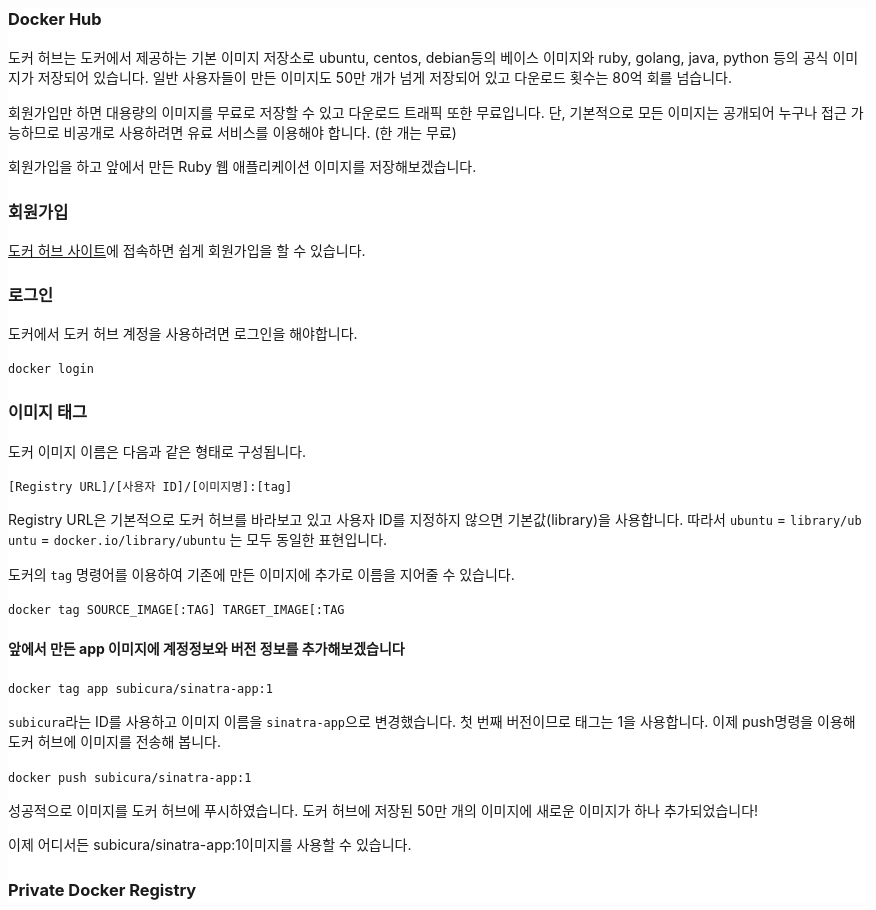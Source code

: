 ### Docker Hub

도커 허브는 도커에서 제공하는 기본 이미지 저장소로 ubuntu, centos, debian등의 베이스 이미지와 ruby, golang, java, python 등의 공식 이미지가 저장되어 있습니다. 일반 사용자들이 만든 이미지도 50만 개가 넘게 저장되어 있고 다운로드 횟수는 80억 회를 넘습니다.

회원가입만 하면 대용량의 이미지를 무료로 저장할 수 있고 다운로드 트래픽 또한 무료입니다. 단, 기본적으로 모든 이미지는 공개되어 누구나 접근 가능하므로 비공개로 사용하려면 유료 서비스를 이용해야 합니다. (한 개는 무료)

회원가입을 하고 앞에서 만든 Ruby 웹 애플리케이션 이미지를 저장해보겠습니다.


### 회원가입

[도커 허브 사이트](https://hub.docker.com/)에 접속하면 쉽게 회원가입을 할 수 있습니다.


### 로그인

도커에서 도커 허브 계정을 사용하려면 로그인을 해야합니다.

~~~shell
docker login
~~~

### 이미지 태그

도커 이미지 이름은 다음과 같은 형태로 구성됩니다.

~~~shell
[Registry URL]/[사용자 ID]/[이미지명]:[tag]
~~~

Registry URL은 기본적으로 도커 허브를 바라보고 있고 사용자 ID를 지정하지 않으면 기본값(library)을 사용합니다. 따라서 `ubuntu` = `library/ubuntu` = `docker.io/library/ubuntu` 는 모두 동일한 표현입니다.

도커의 `tag` 명령어를 이용하여 기존에 만든 이미지에 추가로 이름을 지어줄 수 있습니다.

~~~shell
docker tag SOURCE_IMAGE[:TAG] TARGET_IMAGE[:TAG
~~~

#### 앞에서 만든 app 이미지에 계정정보와 버전 정보를 추가해보겠습니다

~~~shell
docker tag app subicura/sinatra-app:1
~~~

`subicura`라는 ID를 사용하고 이미지 이름을 `sinatra-app`으로 변경했습니다. 첫 번째 버전이므로 태그는 1을 사용합니다. 이제 push명령을 이용해 도커 허브에 이미지를 전송해 봅니다.

~~~shell
docker push subicura/sinatra-app:1
~~~

성공적으로 이미지를 도커 허브에 푸시하였습니다. 도커 허브에 저장된 50만 개의 이미지에 새로운 이미지가 하나 추가되었습니다!

이제 어디서든 subicura/sinatra-app:1이미지를 사용할 수 있습니다.



### Private Docker Registry
